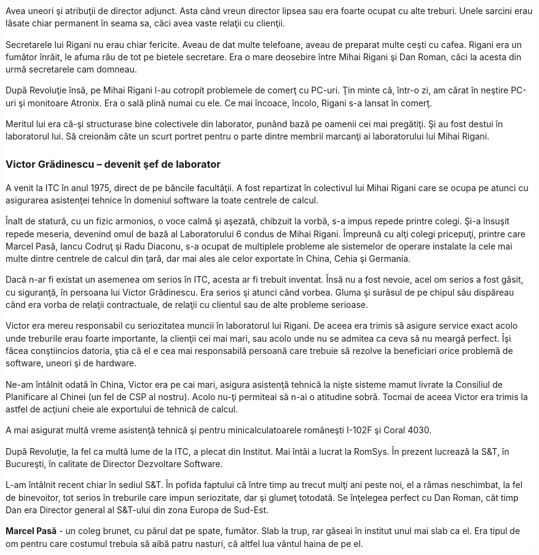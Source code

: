 Avea uneori şi atribuţii de director adjunct. Asta când vreun director lipsea sau era foarte ocupat cu alte treburi. Unele sarcini erau lăsate chiar permanent în seama sa, căci avea vaste relaţii cu clienţii.

Secretarele lui Rigani nu erau chiar fericite. Aveau de dat multe telefoane, aveau de preparat multe ceşti cu cafea. Rigani era un fumător înrăit, le afuma rău de tot pe bietele secretare. Era o mare deosebire între Mihai Rigani şi Dan Roman, căci la acesta din urmă secretarele cam domneau.

După Revoluţie însă, pe Mihai Rigani l-au cotropit problemele de comerţ cu PC-uri. Ţin minte că, într-o zi, am cărat în neştire PC-uri şi monitoare Atronix. Era o sală plină numai cu ele. Ce mai încoace, încolo, Rigani s-a lansat în comerţ.

Meritul lui era că-şi structurase bine colectivele din laborator, punând bază pe oamenii cei mai pregătiţi. Şi au fost destui în laboratorul lui. Să creionăm câte un scurt portret pentru o parte dintre membrii marcanţi ai laboratorului lui Mihai Rigani.

### Victor Grădinescu – devenit şef de laborator

A venit la ITC în anul 1975, direct de pe băncile facultăţii. A fost repartizat în colectivul lui Mihai Rigani care se ocupa pe atunci cu asigurarea asistenţei tehnice în domeniul software la toate centrele de calcul.

Înalt de statură, cu un fizic armonios, o voce calmă şi aşezată, chibzuit la vorbă, s-a impus repede printre colegi. Şi-a însuşit repede meseria, devenind omul de bază al Laboratorului 6 condus de Mihai Rigani. Împreună cu alţi colegi pricepuţi, printre care Marcel Pasă, Iancu Codruţ şi Radu Diaconu, s-a ocupat de multiplele probleme ale sistemelor de operare instalate la cele mai multe dintre centrele de calcul din ţară, dar mai ales ale celor exportate în China, Cehia şi Germania.

Dacă n-ar fi existat un asemenea om serios în ITC, acesta ar fi trebuit inventat. Însă nu a fost nevoie, acel om serios a fost găsit, cu siguranţă, în persoana lui Victor Grădinescu. Era serios şi atunci când vorbea. Gluma şi surâsul de pe chipul său dispăreau când era vorba de relaţii contractuale, de relaţii cu clientul sau de alte probleme serioase.

Victor era mereu responsabil cu seriozitatea muncii în laboratorul lui Rigani. De aceea era trimis să asigure service exact acolo unde treburile erau foarte importante, la clienţii cei mai mari, sau acolo unde nu se admitea ca ceva să nu meargă perfect. Îşi făcea conştiincios datoria, ştia că el e cea mai responsabilă persoană care trebuie să rezolve la beneficiari orice problemă de software, uneori şi de hardware.

Ne-am întâlnit odată în China, Victor era pe cai mari, asigura asistenţă tehnică la nişte sisteme mamut livrate la Consiliul de Planificare al Chinei (un fel de CSP al nostru). Acolo nu-ţi permiteai să n-ai o atitudine sobră. Tocmai de aceea Victor era trimis la astfel de acţiuni cheie ale exportului de tehnică de calcul.

A mai asigurat multă vreme asistenţă tehnică şi pentru minicalculatoarele româneşti I-102F şi Coral 4030.

După Revoluţie, la fel ca multă lume de la ITC, a plecat din Institut. Mai întâi a lucrat la RomSys. În prezent lucrează la S&T, în Bucureşti, în calitate de Director Dezvoltare Software.

L-am întâlnit recent chiar în sediul S&T. În pofida faptului că între timp au trecut mulţi ani peste noi, el a rămas neschimbat, la fel de binevoitor, tot serios în treburile care impun seriozitate, dar şi glumeţ totodată. Se înţelegea perfect cu Dan Roman, cât timp Dan era Director general al S&T-ului din zona Europa de Sud-Est.

**Marcel Pasă** - un coleg brunet, cu părul dat pe spate, fumător. Slab la trup, rar găseai în institut unul mai slab ca el. Era tipul de om pentru care costumul trebuia să aibă patru nasturi, că altfel lua vântul haina de pe el.
